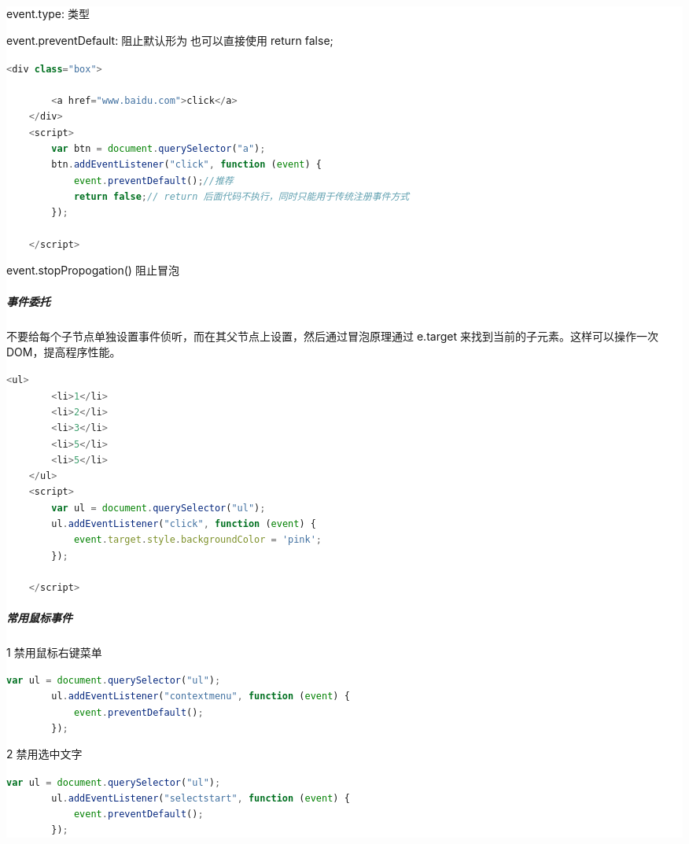 event.type: 类型

event.preventDefault: 阻止默认形为 也可以直接使用 return false;

```javascript
<div class="box">

        <a href="www.baidu.com">click</a>
    </div>
    <script>
        var btn = document.querySelector("a");
        btn.addEventListener("click", function (event) {
            event.preventDefault();//推荐
            return false;// return 后面代码不执行，同时只能用于传统注册事件方式
        });

    </script>
```

event.stopPropogation() 阻止冒泡

##### 事件委托

不要给每个子节点单独设置事件侦听，而在其父节点上设置，然后通过冒泡原理通过 e.target 来找到当前的子元素。这样可以操作一次 DOM，提高程序性能。

```javascript
<ul>
        <li>1</li>
        <li>2</li>
        <li>3</li>
        <li>5</li>
        <li>5</li>
    </ul>
    <script>
        var ul = document.querySelector("ul");
        ul.addEventListener("click", function (event) {
            event.target.style.backgroundColor = 'pink';
        });

    </script>
```

##### 常用鼠标事件

1 禁用鼠标右键菜单

```javascript
var ul = document.querySelector("ul");
        ul.addEventListener("contextmenu", function (event) {
            event.preventDefault();
        });
```

2 禁用选中文字

```javascript
var ul = document.querySelector("ul");
        ul.addEventListener("selectstart", function (event) {
            event.preventDefault();
        });
```
